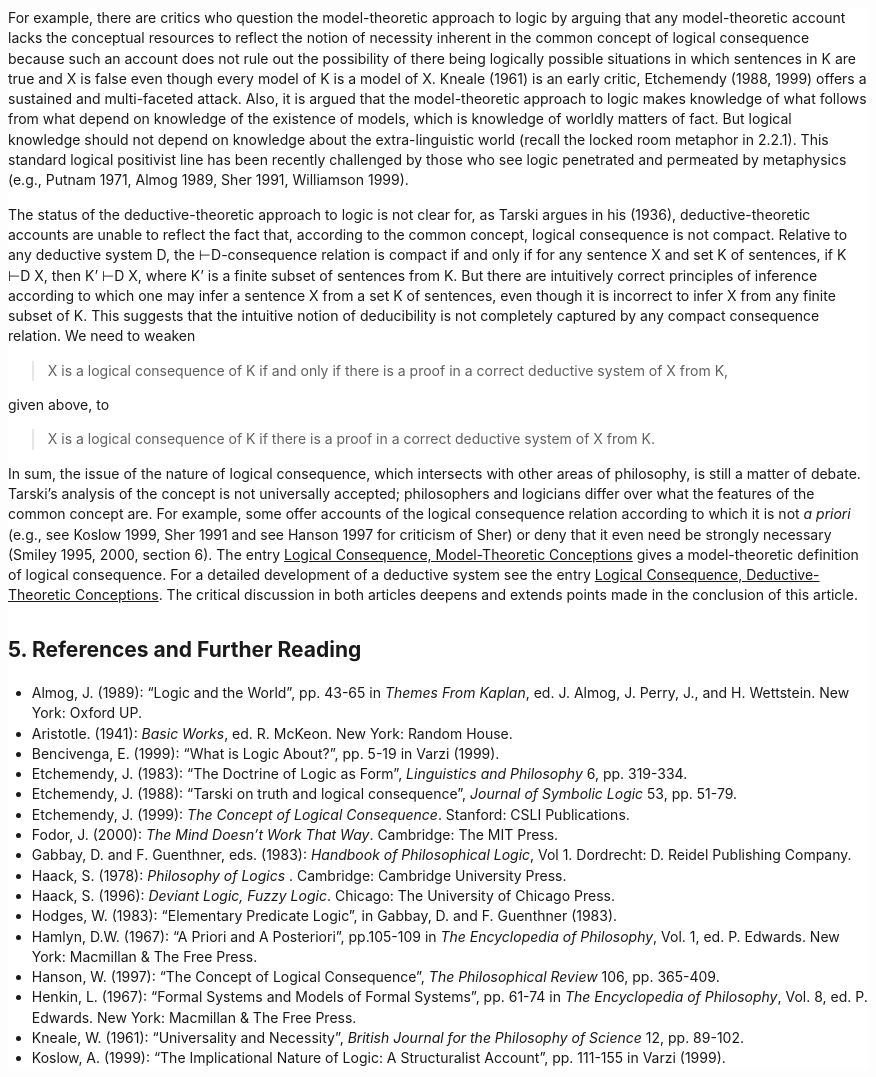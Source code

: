 For example, there are critics who question the model-theoretic approach to logic by arguing that any model-theoretic account lacks the conceptual resources to reflect the notion of necessity inherent in the common concept of logical consequence because such an account does not rule out the possibility of there being logically possible situations in which sentences in K are true and X is false even though every model of K is a model of X. Kneale (1961) is an early critic, Etchemendy (1988, 1999) offers a sustained and multi-faceted attack. Also, it is argued that the model-theoretic approach to logic makes knowledge of what follows from what depend on knowledge of the existence of models, which is knowledge of worldly matters of fact. But logical knowledge should not depend on knowledge about the extra-linguistic world (recall the locked room metaphor in 2.2.1). This standard logical positivist line has been recently challenged by those who see logic penetrated and permeated by metaphysics (e.g., Putnam 1971, Almog 1989, Sher 1991, Williamson 1999).

The status of the deductive-theoretic approach to logic is not clear for, as Tarski argues in his (1936), deductive-theoretic accounts are unable to reflect the fact that, according to the common concept, logical consequence is not compact. Relative to any deductive system D, the ⊢D\-consequence relation is compact if and only if for any sentence X and set K of sentences, if K ⊢D X, then K’ ⊢D X, where K’ is a finite subset of sentences from K. But there are intuitively correct principles of inference according to which one may infer a sentence X from a set K of sentences, even though it is incorrect to infer X from any finite subset of K. This suggests that the intuitive notion of deducibility is not completely captured by any compact consequence relation. We need to weaken

> X is a logical consequence of K if and only if there is a proof in a correct deductive system of X from K,

given above, to

> X is a logical consequence of K if there is a proof in a correct deductive system of X from K.

In sum, the issue of the nature of logical consequence, which intersects with other areas of philosophy, is still a matter of debate. Tarski’s analysis of the concept is not universally accepted; philosophers and logicians differ over what the features of the common concept are. For example, some offer accounts of the logical consequence relation according to which it is not *a priori* (e.g., see Koslow 1999, Sher 1991 and see Hanson 1997 for criticism of Sher) or deny that it even need be strongly necessary (Smiley 1995, 2000, section 6). The entry [Logical Consequence, Model-Theoretic Conceptions][19] gives a model-theoretic definition of logical consequence. For a detailed development of a deductive system see the entry [Logical Consequence, Deductive-Theoretic Conceptions][20]. The critical discussion in both articles deepens and extends points made in the conclusion of this article.

## 5\. References and Further Reading

-   Almog, J. (1989): “Logic and the World”, pp. 43-65 in *Themes From Kaplan*, ed. J. Almog, J. Perry, J., and H. Wettstein. New York: Oxford UP.
-   Aristotle. (1941): *Basic Works*, ed. R. McKeon. New York: Random House.
-   Bencivenga, E. (1999): “What is Logic About?”, pp. 5-19 in Varzi (1999).
-   Etchemendy, J. (1983): “The Doctrine of Logic as Form”, *Linguistics and Philosophy* 6, pp. 319-334.
-   Etchemendy, J. (1988): “Tarski on truth and logical consequence”, *Journal of Symbolic Logic* 53, pp. 51-79.
-   Etchemendy, J. (1999): *The Concept of Logical Consequence*. Stanford: CSLI Publications.
-   Fodor, J. (2000): *The Mind Doesn’t Work That Way*. Cambridge: The MIT Press.
-   Gabbay, D. and F. Guenthner, eds. (1983): *Handbook of Philosophical Logic*, Vol 1. Dordrecht: D. Reidel Publishing Company.
-   Haack, S. (1978): *Philosophy of Logics* . Cambridge: Cambridge University Press.
-   Haack, S. (1996): *Deviant Logic, Fuzzy Logic*. Chicago: The University of Chicago Press.
-   Hodges, W. (1983): “Elementary Predicate Logic”, in Gabbay, D. and F. Guenthner (1983).
-   Hamlyn, D.W. (1967): “A Priori and A Posteriori”, pp.105-109 in *The Encyclopedia of Philosophy*, Vol. 1, ed. P. Edwards. New York: Macmillan & The Free Press.
-   Hanson, W. (1997): “The Concept of Logical Consequence”, *The Philosophical Review* 106, pp. 365-409.
-   Henkin, L. (1967): “Formal Systems and Models of Formal Systems”, pp. 61-74 in *The Encyclopedia of Philosophy*, Vol. 8, ed. P. Edwards. New York: Macmillan & The Free Press.
-   Kneale, W. (1961): “Universality and Necessity”, *British Journal for the Philosophy of Science* 12, pp. 89-102.
-   Koslow, A. (1999): “The Implicational Nature of Logic: A Structuralist Account”, pp. 111-155 in Varzi (1999).

[1]: https://iep.utm.edu/logcon/#H1
[2]: https://iep.utm.edu/logcon/#H2
[3]: https://iep.utm.edu/logcon/#H3
[4]: https://iep.utm.edu/logcon/#SH2a
[5]: https://iep.utm.edu/logcon/#SSH2a.i
[6]: https://iep.utm.edu/logcon/#SSH2a.ii
[7]: https://iep.utm.edu/logcon/#SSH2a.iii
[8]: https://iep.utm.edu/logcon/#SH2b
[9]: https://iep.utm.edu/logcon/#SSH2b.i
[10]: https://iep.utm.edu/logcon/#SSH2b.ii
[11]: https://iep.utm.edu/logcon/#H3
[12]: https://iep.utm.edu/logcon/#H4
[13]: https://iep.utm.edu/logcon/#H5
[14]: https://iep.utm.edu/logcon-m/
[15]: https://iep.utm.edu/logcon-d/
[16]: https://iep.utm.edu/logcon-m/#constant
[17]: https://iep.utm.edu/logcon-m/
[18]: https://iep.utm.edu/logcon-d/
[19]: https://iep.utm.edu/logcon-m/
[20]: https://iep.utm.edu/logcon-d/
[21]: mailto:mckeonm@msu.edu